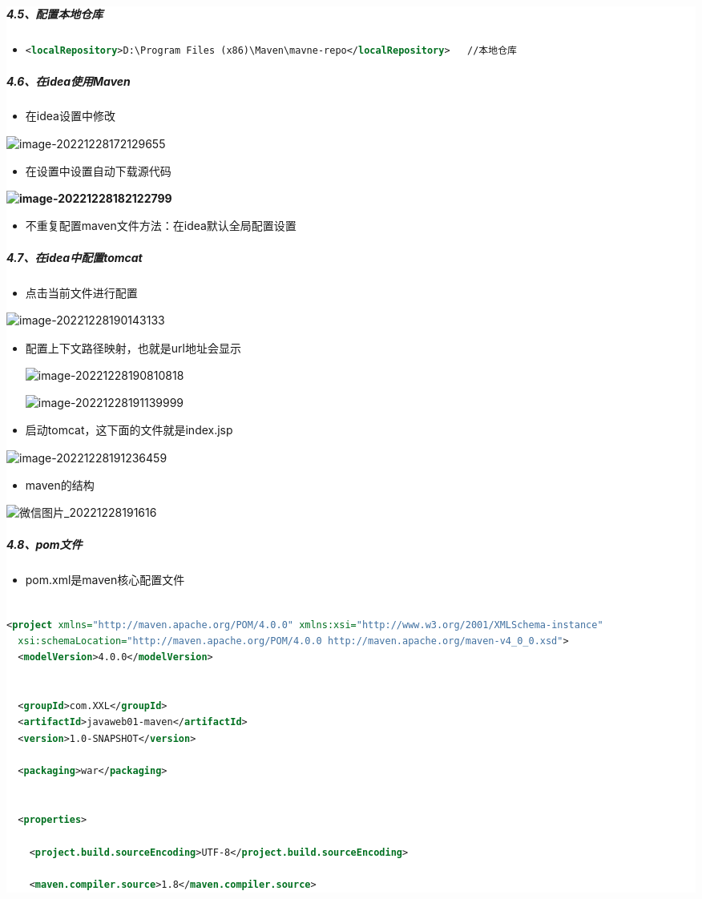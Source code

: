 ##### 4.5、配置本地仓库

- ```xml
  <localRepository>D:\Program Files (x86)\Maven\mavne-repo</localRepository>   //本地仓库
  ```

##### 4.6、在idea使用Maven

- 在idea设置中修改

![image-20221228172129655](../img/image-20221228172129655.png)

- 在设置中设置自动下载源代码

**![image-20221228182122799](../img/image-20221228182122799.png)**

- 不重复配置maven文件方法：在idea默认全局配置设置

##### 4.7、在idea中配置tomcat

- 点击当前文件进行配置

![image-20221228190143133](../img/image-20221228190143133.png)

- 配置上下文路径映射，也就是url地址会显示

  ![image-20221228190810818](../img/image-20221228190810818.png)

  ![image-20221228191139999](../img/image-20221228191139999.png)

- 启动tomcat，这下面的文件就是index.jsp



![image-20221228191236459](../img/image-20221228191236459.png)

- maven的结构

![微信图片_20221228191616](../img/微信图片_20221228191616.jpg)

##### 4.8、pom文件

- pom.xml是maven核心配置文件

```xml

<project xmlns="http://maven.apache.org/POM/4.0.0" xmlns:xsi="http://www.w3.org/2001/XMLSchema-instance"
  xsi:schemaLocation="http://maven.apache.org/POM/4.0.0 http://maven.apache.org/maven-v4_0_0.xsd">
  <modelVersion>4.0.0</modelVersion>


  <groupId>com.XXL</groupId>
  <artifactId>javaweb01-maven</artifactId>
  <version>1.0-SNAPSHOT</version>

  <packaging>war</packaging>


  <properties>

    <project.build.sourceEncoding>UTF-8</project.build.sourceEncoding>

    <maven.compiler.source>1.8</maven.compiler.source>
  ```